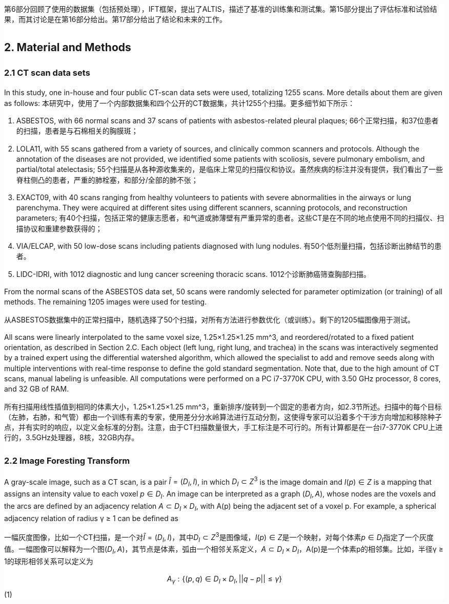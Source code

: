 第6部分回顾了使用的数据集（包括预处理），IFT框架，提出了ALTIS，描述了基准的训练集和测试集。第15部分提出了评估标准和试验结果，而其讨论是在第16部分给出。第17部分给出了结论和未来的工作。

## 2. Material and Methods

### 2.1 CT scan data sets

In this study, one in-house and four public CT-scan data sets were used, totalizing 1255 scans. More details about them are given as follows: 本研究中，使用了一个内部数据集和四个公开的CT数据集，共计1255个扫描。更多细节如下所示：

1. ASBESTOS, with 66 normal scans and 37 scans of patients with asbestos-related pleural plaques; 66个正常扫描，和37位患者的扫描，患者是与石棉相关的胸膜斑；

2. LOLA11, with 55 scans gathered from a variety of sources, and clinically common scanners and protocols. Although the annotation of the diseases are not provided, we identified some patients with scoliosis, severe pulmonary embolism, and partial/total atelectasis; 55个扫描是从各种源收集来的，是临床上常见的扫描仪和协议。虽然疾病的标注并没有提供，我们看出了一些脊柱侧凸的患者，严重的肺栓塞，和部分/全部的肺不张；

3. EXACT09, with 40 scans ranging from healthy volunteers to patients with severe abnormalities in the airways or lung parenchyma. They were acquired at different sites using different scanners, scanning protocols, and reconstruction parameters; 有40个扫描，包括正常的健康志愿者，和气道或肺薄壁有严重异常的患者。这些CT是在不同的地点使用不同的扫描仪、扫描协议和重建参数获得的；

4. VIA/ELCAP, with 50 low-dose scans including patients diagnosed with lung nodules. 有50个低剂量扫描，包括诊断出肺结节的患者。

5. LIDC-IDRI, with 1012 diagnostic and lung cancer screening thoracic scans. 1012个诊断肺癌筛查胸部扫描。

From the normal scans of the ASBESTOS data set, 50 scans were randomly selected for parameter optimization (or training) of all methods. The remaining 1205 images were used for testing.

从ASBESTOS数据集中的正常扫描中，随机选择了50个扫描，对所有方法进行参数优化（或训练）。剩下的1205幅图像用于测试。

All scans were linearly interpolated to the same voxel size, 1.25×1.25×1.25 mm^3, and reordered/rotated to a fixed patient orientation, as described in Section 2.C. Each object (left lung, right lung, and trachea) in the scans was interactively segmented by a trained expert using the differential watershed algorithm, which allowed the specialist to add and remove seeds along with multiple interventions with real-time response to define the gold standard segmentation. Note that, due to the high amount of CT scans, manual labeling is unfeasible. All computations were performed on a PC i7-3770K CPU, with 3.50 GHz processor, 8 cores, and 32 GB of RAM.

所有扫描用线性插值到相同的体素大小，1.25×1.25×1.25 mm^3，重新排序/旋转到一个固定的患者方向，如2.3节所述。扫描中的每个目标（左肺，右肺，和气管）都由一个训练有素的专家，使用差分分水岭算法进行互动分割，这使得专家可以沿着多个干涉方向增加和移除种子点，并有实时的响应，以定义金标准的分割。注意，由于CT扫描数量很大，手工标注是不可行的。所有计算都是在一台i7-3770K CPU上进行的，3.5GHz处理器，8核，32GB内存。

### 2.2 Image Foresting Transform

A gray-scale image, such as a CT scan, is a pair $\hat I = (D_I, I)$, in which $D_I ⊂ Z^3$ is the image domain and $I(p) ∈ Z$ is a mapping that assigns an intensity value to each voxel $p ∈ D_I$. An image can be interpreted as a graph $(D_I, A)$, whose nodes are the voxels and the arcs are defined by an adjacency relation $A⊂D_I×D_I$, with A(p) being the adjacent set of a voxel p. For example, a spherical adjacency relation of radius γ ≥ 1 can be defined as

一幅灰度图像，比如一个CT扫描，是一个对$\hat I = (D_I, I)$，其中$D_I ⊂ Z^3$是图像域，$I(p) ∈ Z$是一个映射，对每个体素$p ∈ D_I$指定了一个灰度值。一幅图像可以解释为一个图$(D_I, A)$，其节点是体素，弧由一个相邻关系定义，$A⊂D_I×D_I$，A(p)是一个体素p的相邻集。比如，半径γ ≥ 1的球形相邻关系可以定义为

$$A_γ: \{ (p,q)∈D_I×D_I, ||q-p||≤γ \}$$(1)
